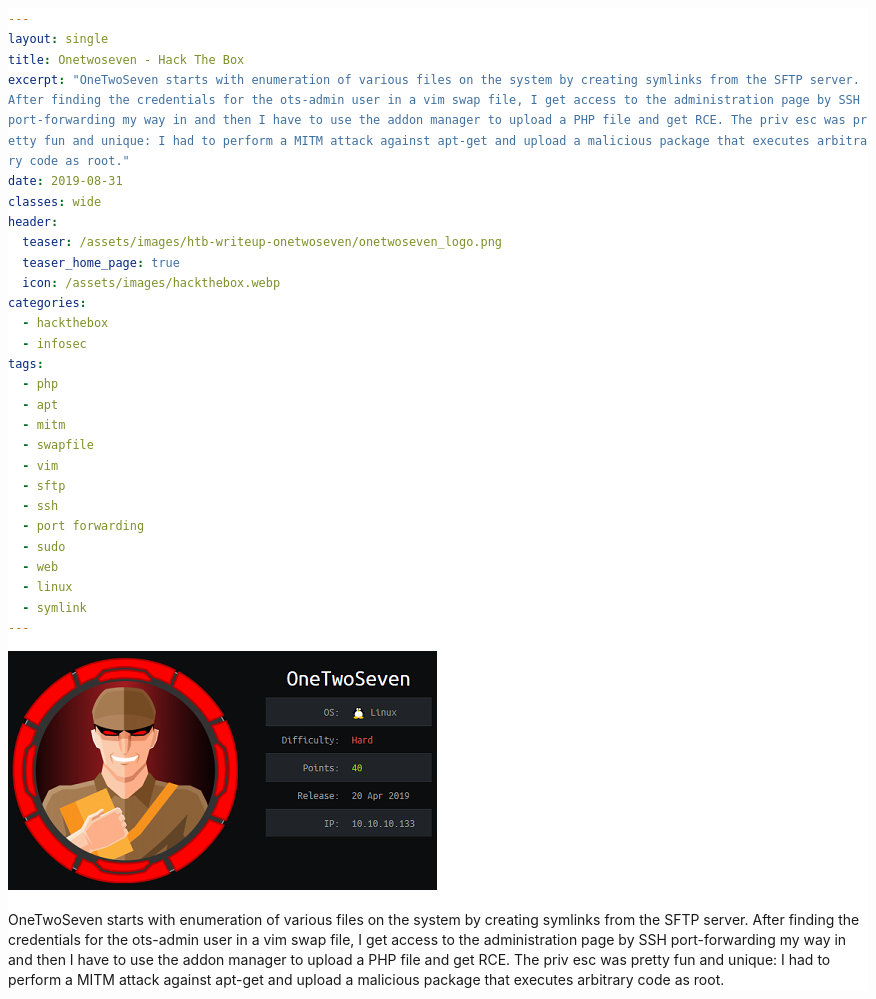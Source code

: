 ```yaml
---
layout: single
title: Onetwoseven - Hack The Box
excerpt: "OneTwoSeven starts with enumeration of various files on the system by creating symlinks from the SFTP server. After finding the credentials for the ots-admin user in a vim swap file, I get access to the administration page by SSH port-forwarding my way in and then I have to use the addon manager to upload a PHP file and get RCE. The priv esc was pretty fun and unique: I had to perform a MITM attack against apt-get and upload a malicious package that executes arbitrary code as root."
date: 2019-08-31
classes: wide
header:
  teaser: /assets/images/htb-writeup-onetwoseven/onetwoseven_logo.png
  teaser_home_page: true
  icon: /assets/images/hackthebox.webp
categories:
  - hackthebox
  - infosec
tags:
  - php
  - apt
  - mitm
  - swapfile
  - vim
  - sftp
  - ssh
  - port forwarding
  - sudo
  - web
  - linux
  - symlink
---
```


![](/assets/images/htb-writeup-onetwoseven/onetwoseven_logo.png)

OneTwoSeven starts with enumeration of various files on the system by creating symlinks from the SFTP server. After finding the credentials for the ots-admin user in a vim swap file, I get access to the administration page by SSH port-forwarding my way in and then I have to use the addon manager to upload a PHP file and get RCE. The priv esc was pretty fun and unique: I had to perform a MITM attack against apt-get and upload a malicious package that executes arbitrary code as root.

